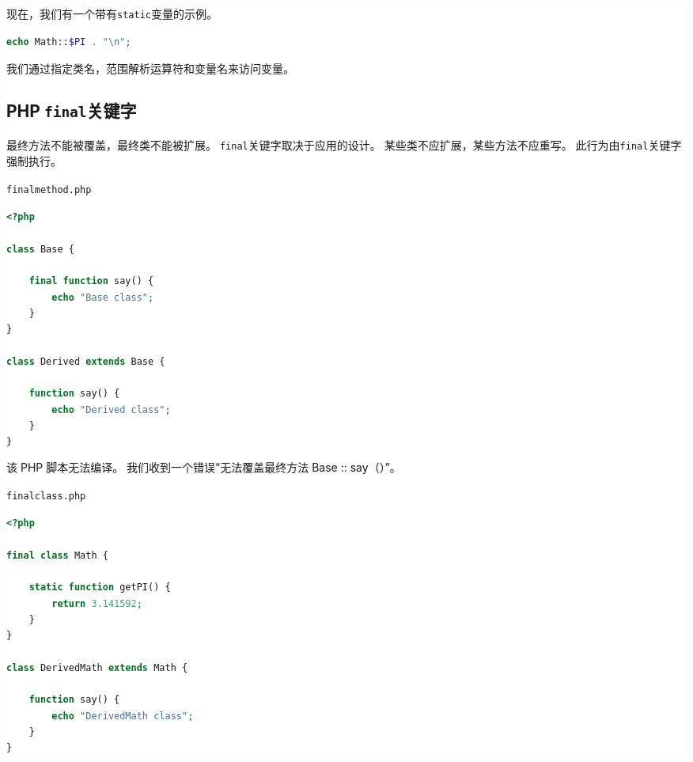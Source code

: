 现在，我们有一个带有`static`变量的示例。

```php
echo Math::$PI . "\n";

```

我们通过指定类名，范围解析运算符和变量名来访问变量。

## PHP `final`关键字

最终方法不能被覆盖，最终类不能被扩展。 `final`关键字取决于应用的设计。 某些类不应扩展，某些方法不应重写。 此行为由`final`关键字强制执行。

`finalmethod.php`

```php
<?php

class Base {

    final function say() {
        echo "Base class";
    }
}

class Derived extends Base {

    function say() {
        echo "Derived class";
    }
}

```

该 PHP 脚本无法编译。 我们收到一个错误“无法覆盖最终方法 Base :: say（）”。

`finalclass.php`

```php
<?php

final class Math {

    static function getPI() {
        return 3.141592;
    }
}

class DerivedMath extends Math {

    function say() {
        echo "DerivedMath class";
    }
}

```
